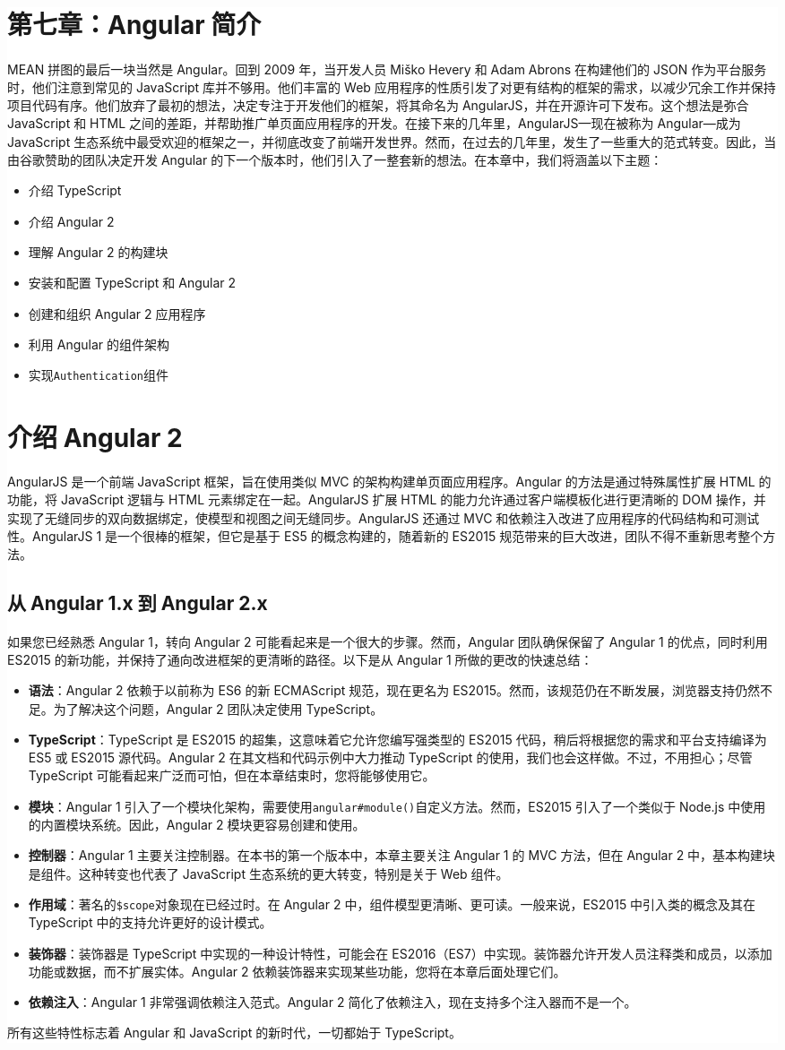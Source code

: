 # 第七章：Angular 简介

MEAN 拼图的最后一块当然是 Angular。回到 2009 年，当开发人员 Miško Hevery 和 Adam Abrons 在构建他们的 JSON 作为平台服务时，他们注意到常见的 JavaScript 库并不够用。他们丰富的 Web 应用程序的性质引发了对更有结构的框架的需求，以减少冗余工作并保持项目代码有序。他们放弃了最初的想法，决定专注于开发他们的框架，将其命名为 AngularJS，并在开源许可下发布。这个想法是弥合 JavaScript 和 HTML 之间的差距，并帮助推广单页面应用程序的开发。在接下来的几年里，AngularJS—现在被称为 Angular—成为 JavaScript 生态系统中最受欢迎的框架之一，并彻底改变了前端开发世界。然而，在过去的几年里，发生了一些重大的范式转变。因此，当由谷歌赞助的团队决定开发 Angular 的下一个版本时，他们引入了一整套新的想法。在本章中，我们将涵盖以下主题：

+   介绍 TypeScript

+   介绍 Angular 2

+   理解 Angular 2 的构建块

+   安装和配置 TypeScript 和 Angular 2

+   创建和组织 Angular 2 应用程序

+   利用 Angular 的组件架构

+   实现`Authentication`组件

# 介绍 Angular 2

AngularJS 是一个前端 JavaScript 框架，旨在使用类似 MVC 的架构构建单页面应用程序。Angular 的方法是通过特殊属性扩展 HTML 的功能，将 JavaScript 逻辑与 HTML 元素绑定在一起。AngularJS 扩展 HTML 的能力允许通过客户端模板化进行更清晰的 DOM 操作，并实现了无缝同步的双向数据绑定，使模型和视图之间无缝同步。AngularJS 还通过 MVC 和依赖注入改进了应用程序的代码结构和可测试性。AngularJS 1 是一个很棒的框架，但它是基于 ES5 的概念构建的，随着新的 ES2015 规范带来的巨大改进，团队不得不重新思考整个方法。

## 从 Angular 1.x 到 Angular 2.x

如果您已经熟悉 Angular 1，转向 Angular 2 可能看起来是一个很大的步骤。然而，Angular 团队确保保留了 Angular 1 的优点，同时利用 ES2015 的新功能，并保持了通向改进框架的更清晰的路径。以下是从 Angular 1 所做的更改的快速总结：

+   **语法**：Angular 2 依赖于以前称为 ES6 的新 ECMAScript 规范，现在更名为 ES2015。然而，该规范仍在不断发展，浏览器支持仍然不足。为了解决这个问题，Angular 2 团队决定使用 TypeScript。

+   **TypeScript**：TypeScript 是 ES2015 的超集，这意味着它允许您编写强类型的 ES2015 代码，稍后将根据您的需求和平台支持编译为 ES5 或 ES2015 源代码。Angular 2 在其文档和代码示例中大力推动 TypeScript 的使用，我们也会这样做。不过，不用担心；尽管 TypeScript 可能看起来广泛而可怕，但在本章结束时，您将能够使用它。

+   **模块**：Angular 1 引入了一个模块化架构，需要使用`angular#module()`自定义方法。然而，ES2015 引入了一个类似于 Node.js 中使用的内置模块系统。因此，Angular 2 模块更容易创建和使用。

+   **控制器**：Angular 1 主要关注控制器。在本书的第一个版本中，本章主要关注 Angular 1 的 MVC 方法，但在 Angular 2 中，基本构建块是组件。这种转变也代表了 JavaScript 生态系统的更大转变，特别是关于 Web 组件。

+   **作用域**：著名的`$scope`对象现在已经过时。在 Angular 2 中，组件模型更清晰、更可读。一般来说，ES2015 中引入类的概念及其在 TypeScript 中的支持允许更好的设计模式。

+   **装饰器**：装饰器是 TypeScript 中实现的一种设计特性，可能会在 ES2016（ES7）中实现。装饰器允许开发人员注释类和成员，以添加功能或数据，而不扩展实体。Angular 2 依赖装饰器来实现某些功能，您将在本章后面处理它们。

+   **依赖注入**：Angular 1 非常强调依赖注入范式。Angular 2 简化了依赖注入，现在支持多个注入器而不是一个。

所有这些特性标志着 Angular 和 JavaScript 的新时代，一切都始于 TypeScript。
